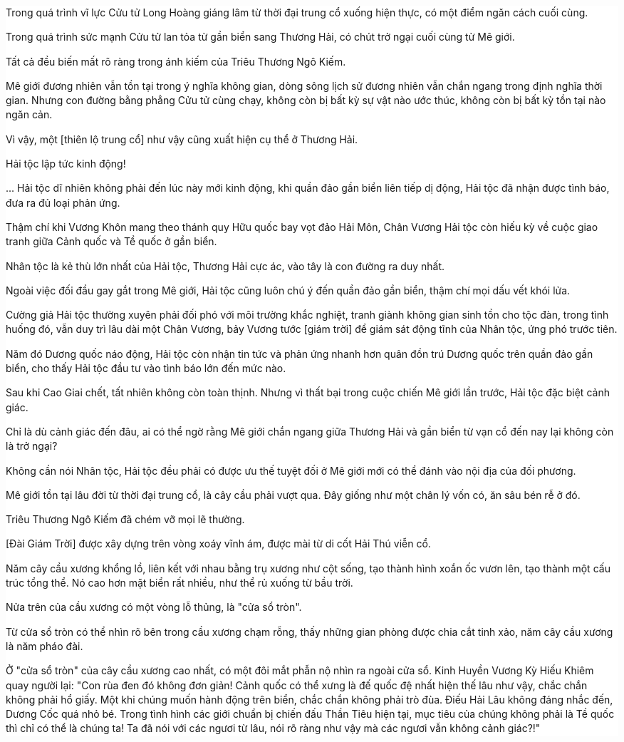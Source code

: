 Trong quá trình vĩ lực Cửu tử Long Hoàng giáng lâm từ thời đại trung cổ xuống hiện thực, có một điểm ngăn cách cuối cùng.

Trong quá trình sức mạnh Cửu tử lan tỏa từ gần biển sang Thương Hải, có chút trở ngại cuối cùng từ Mê giới.

Tất cả đều biến mất rõ ràng trong ánh kiếm của Triêu Thương Ngô Kiếm.

Mê giới đương nhiên vẫn tồn tại trong ý nghĩa không gian, dòng sông lịch sử đương nhiên vẫn chắn ngang trong định nghĩa thời gian. Nhưng con đường bằng phẳng Cửu tử cùng chạy, không còn bị bất kỳ sự vật nào ước thúc, không còn bị bất kỳ tồn tại nào ngăn cản.

Vì vậy, một [thiên lộ trung cổ] như vậy cũng xuất hiện cụ thể ở Thương Hải.

Hải tộc lập tức kinh động!

... Hải tộc dĩ nhiên không phải đến lúc này mới kinh động, khi quần đảo gần biển liên tiếp dị động, Hải tộc đã nhận được tình báo, đưa ra đủ loại phản ứng.

Thậm chí khi Vương Khôn mang theo thánh quy Hữu quốc bay vọt đảo Hải Môn, Chân Vương Hải tộc còn hiếu kỳ về cuộc giao tranh giữa Cảnh quốc và Tề quốc ở gần biển.

Nhân tộc là kẻ thù lớn nhất của Hải tộc, Thương Hải cực ác, vào tây là con đường ra duy nhất.

Ngoài việc đối đầu gay gắt trong Mê giới, Hải tộc cũng luôn chú ý đến quần đảo gần biển, thậm chí mọi dấu vết khói lửa.

Cường giả Hải tộc thường xuyên phải đối phó với môi trường khắc nghiệt, tranh giành không gian sinh tồn cho tộc đàn, trong tình huống đó, vẫn duy trì lâu dài một Chân Vương, bảy Vương tước [giám trời] để giám sát động tĩnh của Nhân tộc, ứng phó trước tiên.

Năm đó Dương quốc náo động, Hải tộc còn nhận tin tức và phản ứng nhanh hơn quân đồn trú Dương quốc trên quần đảo gần biển, cho thấy Hải tộc đầu tư vào tình báo lớn đến mức nào.

Sau khi Cao Giai chết, tất nhiên không còn toàn thịnh. Nhưng vì thất bại trong cuộc chiến Mê giới lần trước, Hải tộc đặc biệt cảnh giác.

Chỉ là dù cảnh giác đến đâu, ai có thể ngờ rằng Mê giới chắn ngang giữa Thương Hải và gần biển từ vạn cổ đến nay lại không còn là trở ngại?

Không cần nói Nhân tộc, Hải tộc đều phải có được ưu thế tuyệt đối ở Mê giới mới có thể đánh vào nội địa của đối phương.

Mê giới tồn tại lâu đời từ thời đại trung cổ, là cây cầu phải vượt qua. Đây giống như một chân lý vốn có, ăn sâu bén rễ ở đó.

Triêu Thương Ngô Kiếm đã chém vỡ mọi lẽ thường.

[Đài Giám Trời] được xây dựng trên vòng xoáy vĩnh ám, được mài từ di cốt Hải Thú viễn cổ.

Năm cây cầu xương khổng lồ, liên kết với nhau bằng trụ xương như cột sống, tạo thành hình xoắn ốc vươn lên, tạo thành một cấu trúc tổng thể. Nó cao hơn mặt biển rất nhiều, như thể rủ xuống từ bầu trời.

Nửa trên của cầu xương có một vòng lỗ thủng, là "cửa sổ tròn".

Từ cửa sổ tròn có thể nhìn rõ bên trong cầu xương chạm rỗng, thấy những gian phòng được chia cắt tinh xảo, năm cây cầu xương là năm pháo đài.

Ở "cửa sổ tròn" của cây cầu xương cao nhất, có một đôi mắt phẫn nộ nhìn ra ngoài cửa sổ. Kinh Huyền Vương Kỳ Hiếu Khiêm quay người lại: "Con rùa đen đó không đơn giản! Cảnh quốc có thể xưng là đế quốc đệ nhất hiện thế lâu như vậy, chắc chắn không phải hổ giấy. Một khi chúng muốn hành động trên biển, chắc chắn không phải trò đùa. Điếu Hải Lâu không đáng nhắc đến, Dương Cốc quá nhỏ bé. Trong tình hình các giới chuẩn bị chiến đấu Thần Tiêu hiện tại, mục tiêu của chúng không phải là Tề quốc thì chỉ có thể là chúng ta! Ta đã nói với các ngươi từ lâu, nói rõ ràng như vậy mà các ngươi vẫn không cảnh giác?!"
